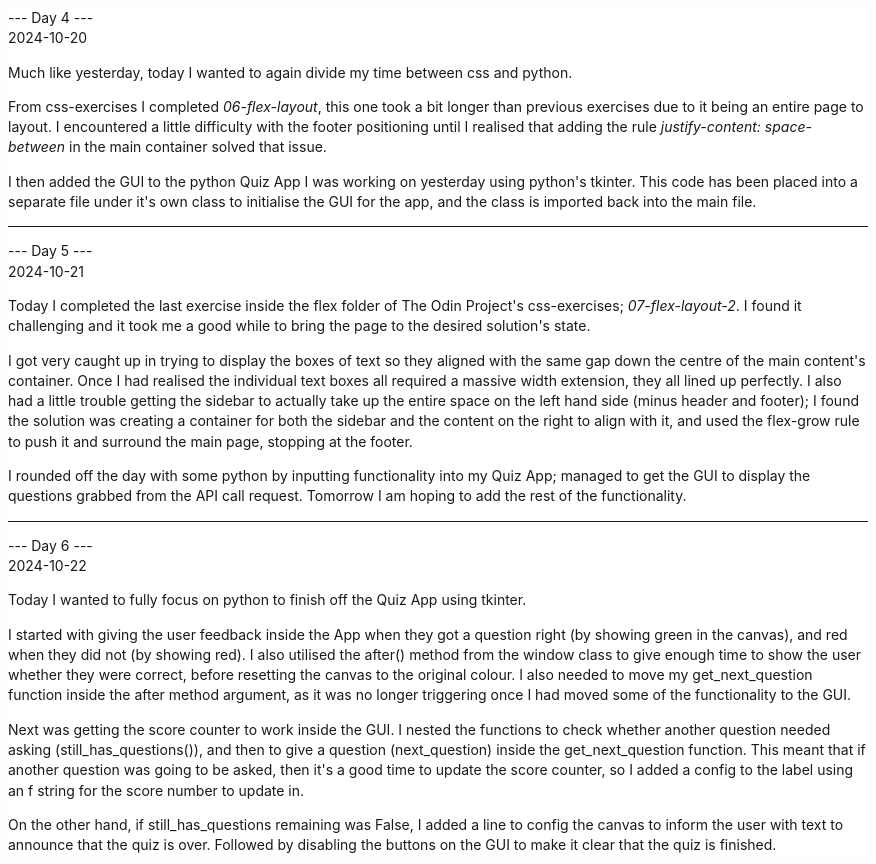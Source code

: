 --- Day 4 ---  
 2024-10-20

 Much like yesterday, today I wanted to again divide my time between css and python.

 From css-exercises I completed _06-flex-layout_, this one took a bit longer than previous exercises due to it being an entire page to layout. I encountered a little 
 difficulty with the footer positioning until I realised 
 that adding the rule _justify-content: space-between_ in the main container solved that issue.

 I then added the GUI to the python Quiz App I was working on yesterday using python's tkinter. This code has been placed into a separate file under it's own class to 
 initialise the GUI for the app, and the class is imported back into the main file.

 ------------

 --- Day 5 ---  
  2024-10-21

Today I completed the last exercise inside the flex folder of The Odin Project's css-exercises; _07-flex-layout-2_. I found it challenging and it took me a good while to bring the page to the desired solution's state.

I got very caught up in trying to display the boxes of text so they aligned with the same gap down the centre of the main content's container. Once I had realised the individual text boxes all required a massive width extension, they all lined up perfectly.
I also had a little trouble getting the sidebar to actually take up the entire space on the left hand side (minus header and footer); I found the solution was creating a container for both the sidebar and the content on the right to align with it, and used 
the flex-grow rule to push it and surround the main page, stopping at the footer.

 I rounded off the day with some python by inputting functionality into my Quiz App; managed to get the GUI to display the questions grabbed from the API call request. Tomorrow I am hoping to add the rest of the functionality.

  ------------

  --- Day 6 ---  
   2024-10-22

 Today I wanted to fully focus on python to finish off the Quiz App using tkinter. 

 I started with giving the user feedback inside the App when they got a question right (by showing green in the canvas), and red when they did not (by showing red). I also utilised the after() method from the window class to give enough time to show the user whether they were correct, before resetting the canvas to the original colour. 
 I also needed to move my get_next_question function inside the after method argument, as it was no longer triggering once I had moved some of the functionality to the GUI. 

 Next was getting the score counter to work inside the GUI. I nested the functions to check whether another question needed asking (still_has_questions()), and then to give a question (next_question) inside the get_next_question function.
 This meant that if another question was going to be asked, then it's a good time to update the score counter, so I added a config to the label using an f string for the score number to update in.
 
 On the other hand, if still_has_questions remaining was False, I added a line to config the canvas to inform the user with text to announce that the quiz is over. Followed by disabling the buttons on the GUI to make it clear that the quiz is finished.
